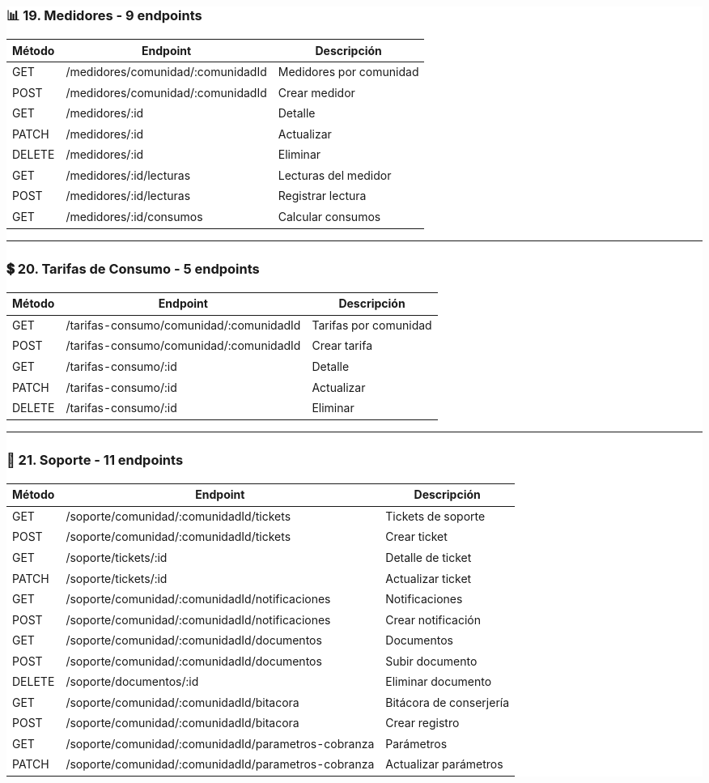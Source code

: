 
### 📊 19. Medidores - 9 endpoints

| Método | Endpoint | Descripción |
|--------|----------|-------------|
| GET | /medidores/comunidad/:comunidadId | Medidores por comunidad |
| POST | /medidores/comunidad/:comunidadId | Crear medidor |
| GET | /medidores/:id | Detalle |
| PATCH | /medidores/:id | Actualizar |
| DELETE | /medidores/:id | Eliminar |
| GET | /medidores/:id/lecturas | Lecturas del medidor |
| POST | /medidores/:id/lecturas | Registrar lectura |
| GET | /medidores/:id/consumos | Calcular consumos |

---

### 💲 20. Tarifas de Consumo - 5 endpoints

| Método | Endpoint | Descripción |
|--------|----------|-------------|
| GET | /tarifas-consumo/comunidad/:comunidadId | Tarifas por comunidad |
| POST | /tarifas-consumo/comunidad/:comunidadId | Crear tarifa |
| GET | /tarifas-consumo/:id | Detalle |
| PATCH | /tarifas-consumo/:id | Actualizar |
| DELETE | /tarifas-consumo/:id | Eliminar |

---

### 🔧 21. Soporte - 11 endpoints

| Método | Endpoint | Descripción |
|--------|----------|-------------|
| GET | /soporte/comunidad/:comunidadId/tickets | Tickets de soporte |
| POST | /soporte/comunidad/:comunidadId/tickets | Crear ticket |
| GET | /soporte/tickets/:id | Detalle de ticket |
| PATCH | /soporte/tickets/:id | Actualizar ticket |
| GET | /soporte/comunidad/:comunidadId/notificaciones | Notificaciones |
| POST | /soporte/comunidad/:comunidadId/notificaciones | Crear notificación |
| GET | /soporte/comunidad/:comunidadId/documentos | Documentos |
| POST | /soporte/comunidad/:comunidadId/documentos | Subir documento |
| DELETE | /soporte/documentos/:id | Eliminar documento |
| GET | /soporte/comunidad/:comunidadId/bitacora | Bitácora de conserjería |
| POST | /soporte/comunidad/:comunidadId/bitacora | Crear registro |
| GET | /soporte/comunidad/:comunidadId/parametros-cobranza | Parámetros |
| PATCH | /soporte/comunidad/:comunidadId/parametros-cobranza | Actualizar parámetros |
